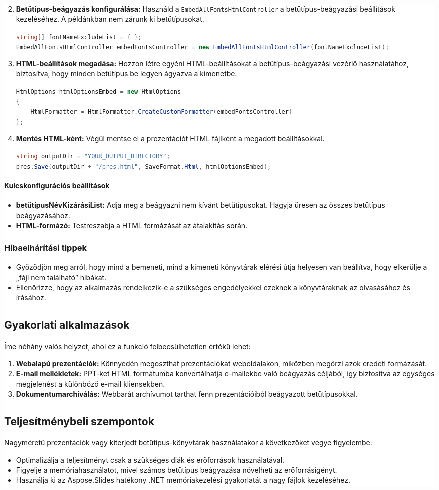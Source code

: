 2. **Betűtípus-beágyazás konfigurálása:**
   Használd a `EmbedAllFontsHtmlController` a betűtípus-beágyazási beállítások kezeléséhez. A példánkban nem zárunk ki betűtípusokat.
   
   ```csharp
   string[] fontNameExcludeList = { };
   EmbedAllFontsHtmlController embedFontsController = new EmbedAllFontsHtmlController(fontNameExcludeList);
   ```

3. **HTML-beállítások megadása:**
   Hozzon létre egyéni HTML-beállításokat a betűtípus-beágyazási vezérlő használatához, biztosítva, hogy minden betűtípus be legyen ágyazva a kimenetbe.
   
   ```csharp
   HtmlOptions htmlOptionsEmbed = new HtmlOptions
   {
       HtmlFormatter = HtmlFormatter.CreateCustomFormatter(embedFontsController)
   };
   ```

4. **Mentés HTML-ként:**
   Végül mentse el a prezentációt HTML fájlként a megadott beállításokkal.
   
   ```csharp
   string outputDir = "YOUR_OUTPUT_DIRECTORY";
   pres.Save(outputDir + "/pres.html", SaveFormat.Html, htmlOptionsEmbed);
   ```

#### Kulcskonfigurációs beállítások
- **betűtípusNévKizárásiList:** Adja meg a beágyazni nem kívánt betűtípusokat. Hagyja üresen az összes betűtípus beágyazásához.
- **HTML-formázó:** Testreszabja a HTML formázását az átalakítás során.

### Hibaelhárítási tippek
- Győződjön meg arról, hogy mind a bemeneti, mind a kimeneti könyvtárak elérési útja helyesen van beállítva, hogy elkerülje a „fájl nem található” hibákat.
- Ellenőrizze, hogy az alkalmazás rendelkezik-e a szükséges engedélyekkel ezeknek a könyvtáraknak az olvasásához és írásához.

## Gyakorlati alkalmazások

Íme néhány valós helyzet, ahol ez a funkció felbecsülhetetlen értékű lehet:
1. **Webalapú prezentációk:** Könnyedén megoszthat prezentációkat weboldalakon, miközben megőrzi azok eredeti formázását.
2. **E-mail mellékletek:** PPT-ket HTML formátumba konvertálhatja e-mailekbe való beágyazás céljából, így biztosítva az egységes megjelenést a különböző e-mail kliensekben.
3. **Dokumentumarchiválás:** Webbarát archívumot tarthat fenn prezentációiból beágyazott betűtípusokkal.

## Teljesítménybeli szempontok

Nagyméretű prezentációk vagy kiterjedt betűtípus-könyvtárak használatakor a következőket vegye figyelembe:
- Optimalizálja a teljesítményt csak a szükséges diák és erőforrások használatával.
- Figyelje a memóriahasználatot, mivel számos betűtípus beágyazása növelheti az erőforrásigényt.
- Használja ki az Aspose.Slides hatékony .NET memóriakezelési gyakorlatát a nagy fájlok kezeléséhez.
